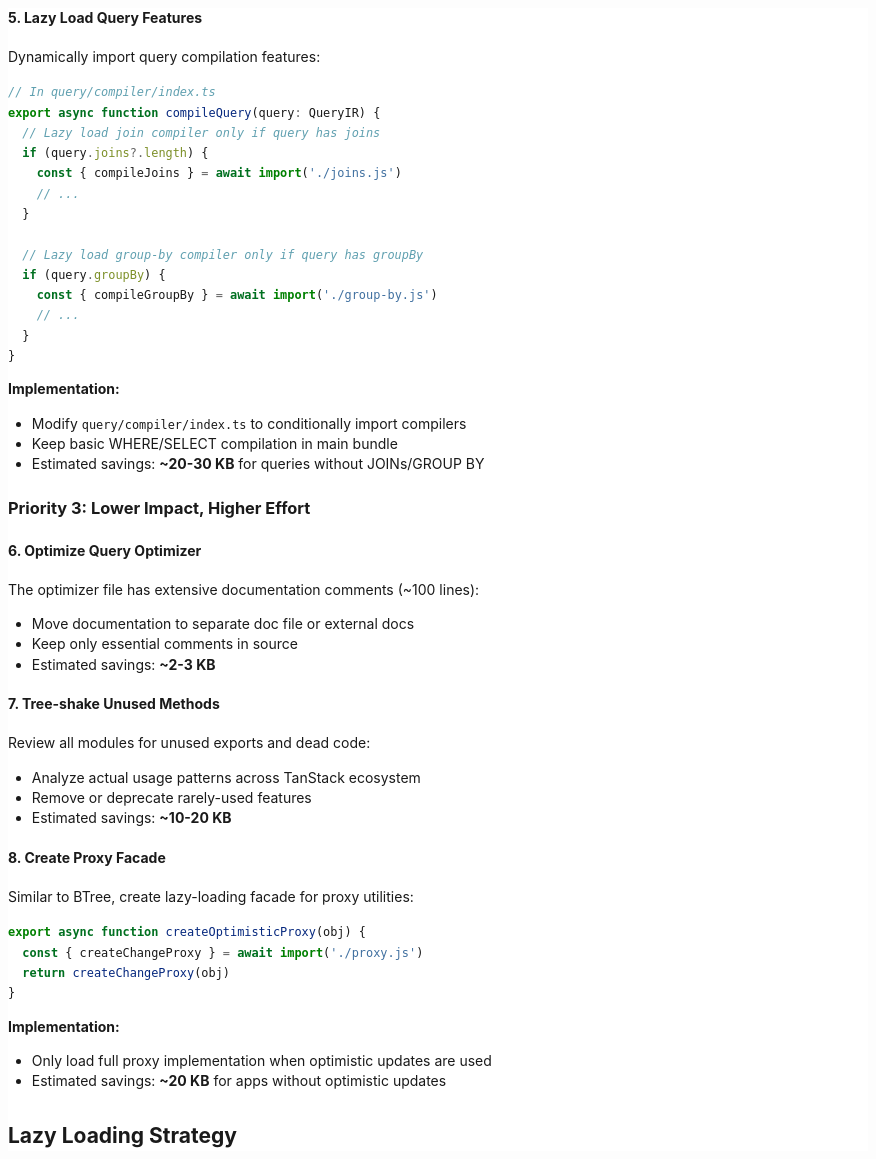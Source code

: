 #### 5. **Lazy Load Query Features**
Dynamically import query compilation features:

```typescript
// In query/compiler/index.ts
export async function compileQuery(query: QueryIR) {
  // Lazy load join compiler only if query has joins
  if (query.joins?.length) {
    const { compileJoins } = await import('./joins.js')
    // ...
  }

  // Lazy load group-by compiler only if query has groupBy
  if (query.groupBy) {
    const { compileGroupBy } = await import('./group-by.js')
    // ...
  }
}
```

**Implementation:**
- Modify `query/compiler/index.ts` to conditionally import compilers
- Keep basic WHERE/SELECT compilation in main bundle
- Estimated savings: **~20-30 KB** for queries without JOINs/GROUP BY

### Priority 3: Lower Impact, Higher Effort

#### 6. **Optimize Query Optimizer**
The optimizer file has extensive documentation comments (~100 lines):
- Move documentation to separate doc file or external docs
- Keep only essential comments in source
- Estimated savings: **~2-3 KB**

#### 7. **Tree-shake Unused Methods**
Review all modules for unused exports and dead code:
- Analyze actual usage patterns across TanStack ecosystem
- Remove or deprecate rarely-used features
- Estimated savings: **~10-20 KB**

#### 8. **Create Proxy Facade**
Similar to BTree, create lazy-loading facade for proxy utilities:
```typescript
export async function createOptimisticProxy(obj) {
  const { createChangeProxy } = await import('./proxy.js')
  return createChangeProxy(obj)
}
```

**Implementation:**
- Only load full proxy implementation when optimistic updates are used
- Estimated savings: **~20 KB** for apps without optimistic updates

## Lazy Loading Strategy

